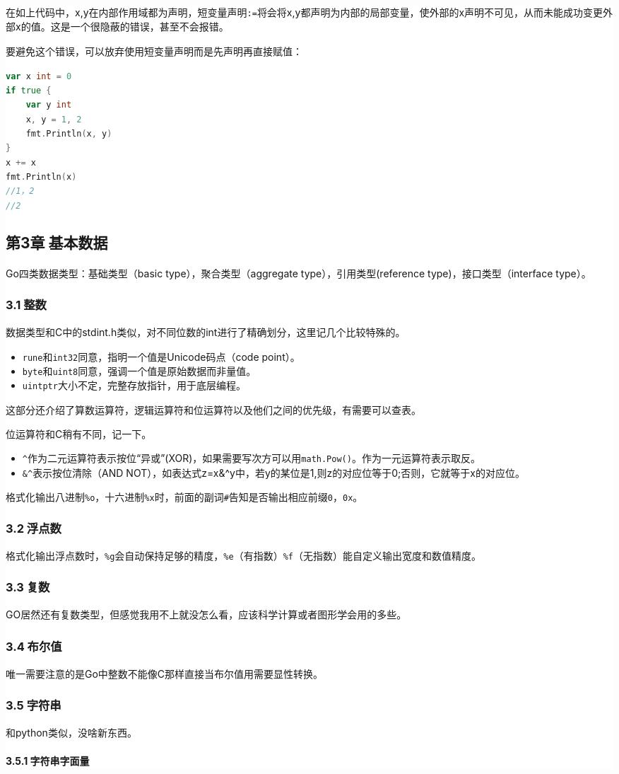 在如上代码中，x,y在内部作用域都为声明，短变量声明`:=`将会将x,y都声明为内部的局部变量，使外部的x声明不可见，从而未能成功变更外部x的值。这是一个很隐蔽的错误，甚至不会报错。

要避免这个错误，可以放弃使用短变量声明而是先声明再直接赋值：

```Go
var x int = 0
if true {
    var y int
    x, y = 1, 2
    fmt.Println(x, y)
}
x += x
fmt.Println(x)
//1，2
//2
```

## 第3章 基本数据

Go四类数据类型：基础类型（basic type），聚合类型（aggregate type），引用类型(reference type)，接口类型（interface type）。

### 3.1 整数

数据类型和C中的stdint.h类似，对不同位数的int进行了精确划分，这里记几个比较特殊的。

- `rune`和`int32`同意，指明一个值是Unicode码点（code point）。
- `byte`和`uint8`同意，强调一个值是原始数据而非量值。
- `uintptr`大小不定，完整存放指针，用于底层编程。

这部分还介绍了算数运算符，逻辑运算符和位运算符以及他们之间的优先级，有需要可以查表。

位运算符和C稍有不同，记一下。

- `^`作为二元运算符表示按位“异或”(XOR)，如果需要写次方可以用`math.Pow()`。作为一元运算符表示取反。
- `&^`表示按位清除（AND NOT），如表达式z=x&^y中，若y的某位是1,则z的对应位等于0;否则，它就等于x的对应位。

格式化输出八进制`%o`，十六进制`%x`时，前面的副词`#`告知是否输出相应前缀`0`，`0x`。

### 3.2 浮点数

格式化输出浮点数时，`%g`会自动保持足够的精度，`%e`（有指数）`%f`（无指数）能自定义输出宽度和数值精度。

### 3.3 复数

GO居然还有复数类型，但感觉我用不上就没怎么看，应该科学计算或者图形学会用的多些。

### 3.4 布尔值

唯一需要注意的是Go中整数不能像C那样直接当布尔值用需要显性转换。

### 3.5 字符串

和python类似，没啥新东西。

#### 3.5.1 字符串字面量
